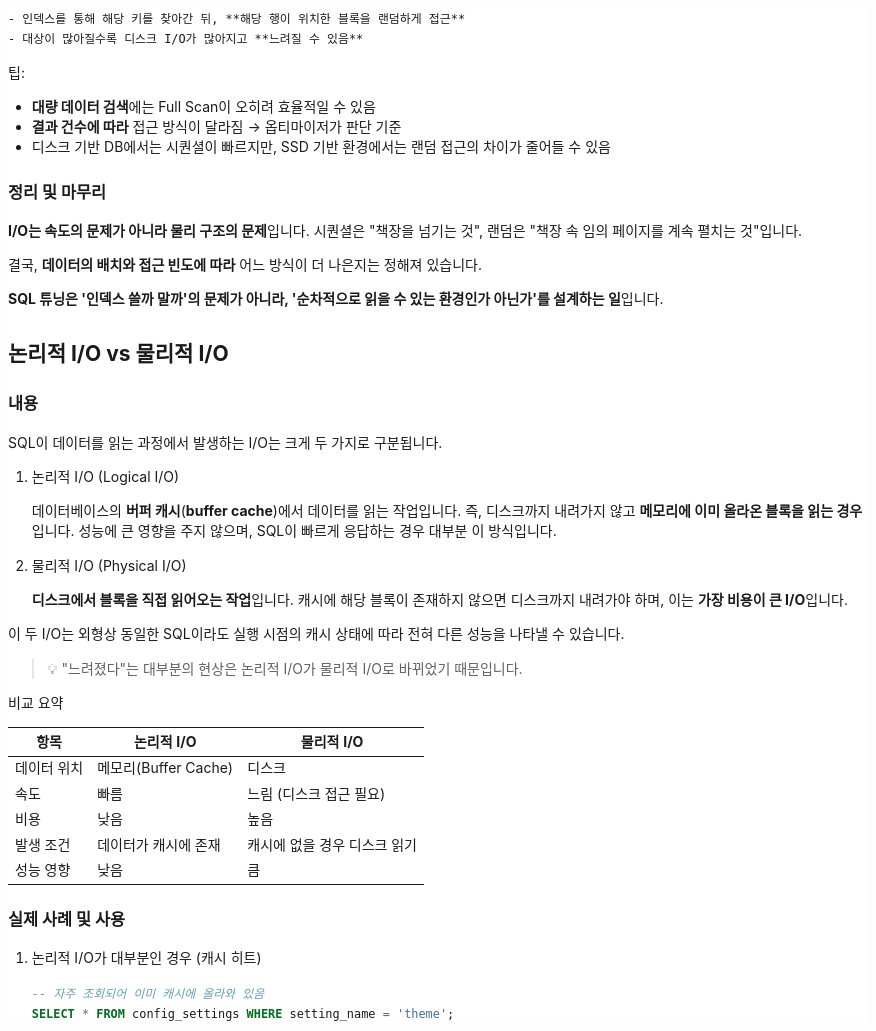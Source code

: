     - 인덱스를 통해 해당 키를 찾아간 뒤, **해당 행이 위치한 블록을 랜덤하게 접근**
    - 대상이 많아질수록 디스크 I/O가 많아지고 **느려질 수 있음**

팁:

- **대량 데이터 검색**에는 Full Scan이 오히려 효율적일 수 있음
- **결과 건수에 따라** 접근 방식이 달라짐 → 옵티마이저가 판단 기준
- 디스크 기반 DB에서는 시퀀셜이 빠르지만, SSD 기반 환경에서는 랜덤 접근의 차이가 줄어들 수 있음

### 정리 및 마무리

**I/O는 속도의 문제가 아니라 물리 구조의 문제**입니다. 시퀀셜은 "책장을 넘기는 것", 랜덤은 "책장 속 임의 페이지를 계속 펼치는 것"입니다.

결국, **데이터의 배치와 접근 빈도에 따라** 어느 방식이 더 나은지는 정해져 있습니다.

**SQL 튜닝은 '인덱스 쓸까 말까'의 문제가 아니라, '순차적으로 읽을 수 있는 환경인가 아닌가'를 설계하는 일**입니다.

## 논리적 I/O vs 물리적 I/O

### 내용

SQL이 데이터를 읽는 과정에서 발생하는 I/O는 크게 두 가지로 구분됩니다.

1. 논리적 I/O (Logical I/O)

    데이터베이스의 **버퍼 캐시**(**buffer cache**)에서 데이터를 읽는 작업입니다.
    즉, 디스크까지 내려가지 않고 **메모리에 이미 올라온 블록을 읽는 경우**입니다.
    성능에 큰 영향을 주지 않으며, SQL이 빠르게 응답하는 경우 대부분 이 방식입니다.

2. 물리적 I/O (Physical I/O)

    **디스크에서 블록을 직접 읽어오는 작업**입니다.
    캐시에 해당 블록이 존재하지 않으면 디스크까지 내려가야 하며, 이는 **가장 비용이 큰 I/O**입니다.

이 두 I/O는 외형상 동일한 SQL이라도 실행 시점의 캐시 상태에 따라 전혀 다른 성능을 나타낼 수 있습니다.

> 💡 "느려졌다"는 대부분의 현상은 논리적 I/O가 물리적 I/O로 바뀌었기 때문입니다.

비교 요약

| 항목         | 논리적 I/O                  | 물리적 I/O                        |
|--------------|-----------------------------|-----------------------------------|
| 데이터 위치  | 메모리(Buffer Cache)        | 디스크                            |
| 속도         | 빠름                        | 느림 (디스크 접근 필요)           |
| 비용         | 낮음                        | 높음                              |
| 발생 조건    | 데이터가 캐시에 존재        | 캐시에 없을 경우 디스크 읽기     |
| 성능 영향    | 낮음                        | 큼                                |

### 실제 사례 및 사용

1. 논리적 I/O가 대부분인 경우 (캐시 히트)

    ```sql
    -- 자주 조회되어 이미 캐시에 올라와 있음
    SELECT * FROM config_settings WHERE setting_name = 'theme';
    ```
